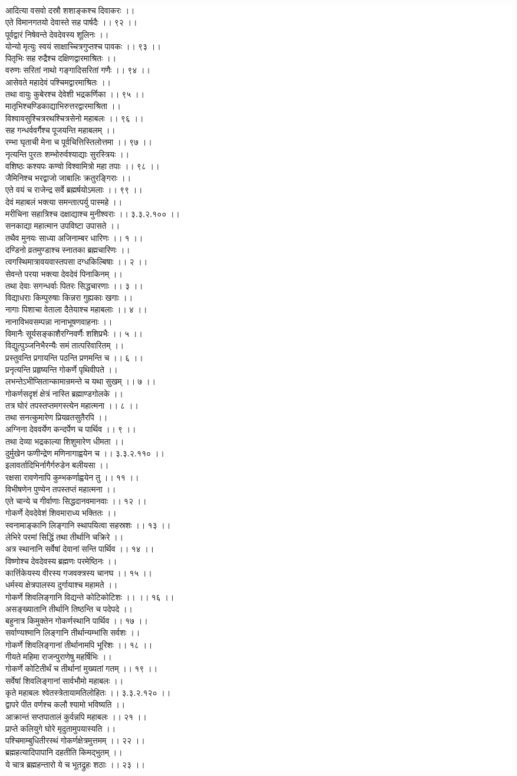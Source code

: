 आदित्या वसवो दस्रौ शशाङ्कश्च दिवाकरः ।।  
एते विमानगतयो देवास्ते सह पार्षदैः ।। ९२ ।।  
पूर्वद्वारं निषेवन्ते देवदेवस्य शूलिनः ।।  
योन्यो मृत्युः स्वयं साक्षाच्चित्रगुप्तश्च पावकः ।। ९३ ।।  
पितृभिः सह रुद्रैश्च दक्षिणद्वारमाश्रितः ।।  
वरुणः सरितां नाथो गङ्गादिसरितां गणैः ।। ९४ ।।  
आसेवते महादेवं पश्चिमद्वारमाश्रितः ।।  
तथा वायुः कुबेरश्च देवेशी भद्रकर्णिका ।। ९५ ।।  
मातृभिश्चण्डिकाद्याभिरुत्तरद्वारमाश्रिता ।।  
विश्वावसुश्चित्ररथश्चित्रसेनो महाबलः ।। ९६ ।।  
सह गन्धर्ववर्गैश्च पूजयन्ति महाबलम् ।।  
रम्भा घृताची मेना च पूर्वचित्तिस्तिलोत्तमा ।। ९७ ।।  
नृत्यन्ति पुरतः शम्भोरुर्वश्याद्याः सुरस्त्रियः ।।  
वशिष्ठः कश्यपः कण्वो विश्वामित्रो महा तपाः ।। ९८ ।।  
जैमिनिश्च भरद्वाजो जाबालिः क्रतुरङ्गिराः ।।  
एते वयं च राजेन्द्र सर्वे ब्रह्मर्षयोऽमलाः ।। ९९ ।।  
देवं महाबलं भक्त्या समन्तात्पर्यु पास्महे ।।  
मरीचिना सहात्रिश्च दक्षाद्याश्च मुनीश्वराः ।। ३.३.२.१०० ।।  
सनकाद्या महात्मान उपविष्टा उपासते ।।  
तथैव मुनयः साध्या अजिनाम्बर धारिणः ।। १ ।।  
दण्डिनो व्रतमुण्डाश्च स्नातका ब्रह्मचारिणः ।।  
त्वगस्थिमात्रावयवास्तपसा दग्धकिल्बिषाः ।। २ ।।  
सेवन्ते परया भक्त्या देवदेवं पिनाकिनम् ।।  
तथा देवाः सगन्धर्वाः पितरः सिद्धचारणाः ।। ३ ।।  
विद्याधराः किम्पुरुषाः किन्नरा गुह्यकाः खगाः ।।  
नागाः पिशाचा वेताला दैतेयाश्च महाबलाः ।। ४ ।।  
नानाविभवसम्पन्ना नानाभूषणवाहनाः ।।  
विमानैः सूर्यसङ्काशैरग्निवर्णैः शशिप्रभैः ।। ५ ।।  
विद्युत्पुञ्जनिभैरन्यैः समं तात्परिवारितम् ।।  
प्रस्तुवन्ति प्रगायन्ति पठन्ति प्रणमन्ति च ।। ६ ।।  
प्रनृत्यन्ति प्रहृष्यन्ति गोकर्णे पृथिवीपते ।।  
लभन्तेऽभीप्सितान्कामान्रमन्ते च यथा सुखम् ।। ७ ।।  
गोकर्णसदृशं क्षेत्रं नास्ति ब्रह्माण्डगोलके ।।  
तत्र घोरं तपस्तप्तमगस्त्येन महात्मना ।। ८ ।।  
तथा सनत्कुमारेण प्रियव्रतसुतैरपि ।।  
अग्निना देववर्येण कन्दर्पेण च पार्थिव ।। ९ ।।  
तथा देव्या भद्रकाल्या शिशुमारेण धीमता ।।  
दुर्मुखेन फणीन्द्रेण मणिनागाह्वयेन च ।। ३.३.२.११० ।।  
इलावर्तादिभिर्नागैर्गरुडेन बलीयसा ।।  
रक्षसा रावणेनापि कुम्भकर्णाह्वयेन तु ।। ११ ।।  
विभीषणेन पुण्येन तपस्तप्तं महात्मना ।।  
एते चान्ये च गीर्वाणाः सिद्धदानवमानवाः ।। १२ ।।  
गोकर्णे देवदेवेशं शिवमाराध्य भक्तितः ।।  
स्वनामाङ्कानि लिङ्गानि स्थापयित्वा सहस्रशः ।। १३ ।।  
लेभिरे परमां सिद्धिं तथा तीर्थानि चक्रिरे ।।  
अत्र स्थानानि सर्वेषां देवानां सन्ति पार्थिव ।। १४ ।।  
विष्णोश्च देवदेवस्य ब्रह्मणः परमेष्ठिनः ।।  
कार्त्तिकेयस्य वीरस्य गजवक्त्रस्य चानघ ।। १५ ।।  
धर्मस्य क्षेत्रपालस्य दुर्गायाश्च महामते ।।  
गोकर्णे शिवलिङ्गानि विद्यन्ते कोटिकोटिशः ।। ।। १६ ।।  
असङ्ख्यातानि तीर्थानि तिष्ठन्ति च पदेपदे ।।  
बहुनात्र किमुक्तेन गोकर्णस्थानि पार्थिव ।। १७ ।।  
सर्वाण्यश्मानि लिङ्गानि तीर्थान्यम्भांसि सर्वशः ।।  
गोकर्णे शिवलिङ्गानां तीर्थानामपि भूरिशः ।। १८ ।।  
गीयते महिमा राजन्पुराणेषु महर्षिभिः ।।  
गोकर्णे कोटितीर्थं च तीर्थानां मुख्यतां गतम् ।। १९ ।।  
सर्वेषां शिवलिङ्गानां सार्वभौमो महाबलः ।।  
कृते महाबलः श्वेतस्त्रेतायामतिलोहितः ।। ३.३.२.१२० ।।  
द्वापरे पीत वर्णश्च कलौ श्यामो भविष्यति ।।  
आक्रान्तं सप्तपातालं कुर्वन्नपि महाबलः ।। २१ ।।  
प्राप्ते कलियुगे घोरे मृदुतामुपयास्यति ।।  
पश्चिमाम्बुधितीरस्थं गोकर्णक्षेत्रमुत्तमम् ।। २२ ।।  
ब्रह्महत्यादिपापानि दहतीति किमद्भुतम् ।।  
ये चात्र ब्रह्महन्तारो ये च भूतद्रुहः शठाः ।। २३ ।।  